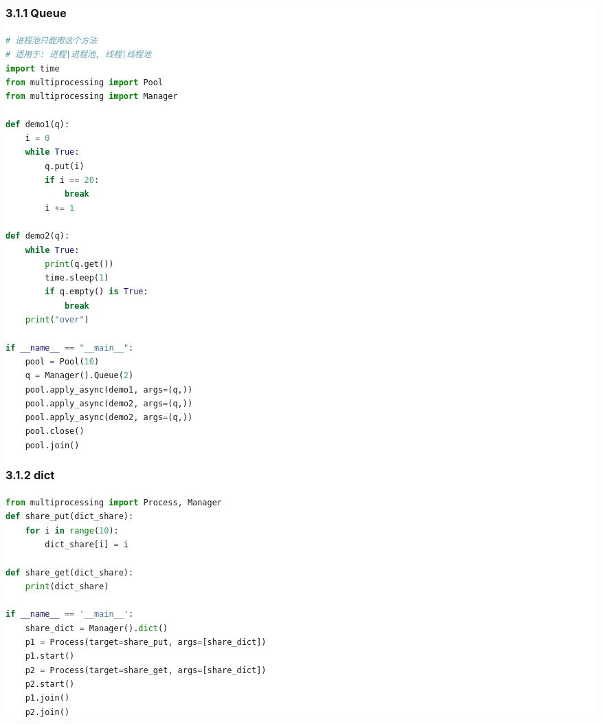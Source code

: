 ### 3.1.1 **Queue**

```python
# 进程池只能用这个方法
# 适用于: 进程|进程池, 线程|线程池
import time
from multiprocessing import Pool
from multiprocessing import Manager

def demo1(q):
    i = 0
    while True:
        q.put(i)
        if i == 20:
            break
        i += 1

def demo2(q):
    while True:
        print(q.get())
        time.sleep(1)
        if q.empty() is True:
            break
    print("over")

if __name__ == "__main__":
    pool = Pool(10)
    q = Manager().Queue(2)
    pool.apply_async(demo1, args=(q,))
    pool.apply_async(demo2, args=(q,))
    pool.apply_async(demo2, args=(q,))
    pool.close()
    pool.join()
```

### 3.1.2 dict

```python
from multiprocessing import Process, Manager
def share_put(dict_share):
    for i in range(10):
        dict_share[i] = i

def share_get(dict_share):
    print(dict_share)

if __name__ == '__main__':
    share_dict = Manager().dict()
    p1 = Process(target=share_put, args=[share_dict])
    p1.start()
    p2 = Process(target=share_get, args=[share_dict])
    p2.start()
    p1.join()
    p2.join()
```

